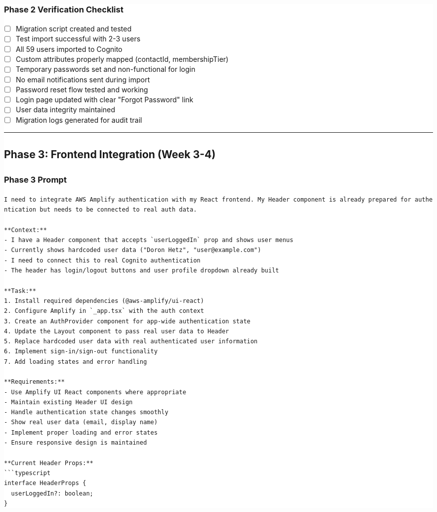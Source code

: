 ### Phase 2 Verification Checklist

- [ ] Migration script created and tested
- [ ] Test import successful with 2-3 users
- [ ] All 59 users imported to Cognito
- [ ] Custom attributes properly mapped (contactId, membershipTier)
- [ ] Temporary passwords set and non-functional for login
- [ ] No email notifications sent during import
- [ ] Password reset flow tested and working
- [ ] Login page updated with clear "Forgot Password" link
- [ ] User data integrity maintained
- [ ] Migration logs generated for audit trail

---

## Phase 3: Frontend Integration (Week 3-4)

### Phase 3 Prompt

```
I need to integrate AWS Amplify authentication with my React frontend. My Header component is already prepared for authentication but needs to be connected to real auth data.

**Context:**
- I have a Header component that accepts `userLoggedIn` prop and shows user menus
- Currently shows hardcoded user data ("Doron Hetz", "user@example.com")
- I need to connect this to real Cognito authentication
- The header has login/logout buttons and user profile dropdown already built

**Task:**
1. Install required dependencies (@aws-amplify/ui-react)
2. Configure Amplify in `_app.tsx` with the auth context
3. Create an AuthProvider component for app-wide authentication state
4. Update the Layout component to pass real user data to Header
5. Replace hardcoded user data with real authenticated user information
6. Implement sign-in/sign-out functionality
7. Add loading states and error handling

**Requirements:**
- Use Amplify UI React components where appropriate
- Maintain existing Header UI design
- Handle authentication state changes smoothly
- Show real user data (email, display name)
- Implement proper loading and error states
- Ensure responsive design is maintained

**Current Header Props:**
```typescript
interface HeaderProps {
  userLoggedIn?: boolean;
}
```
